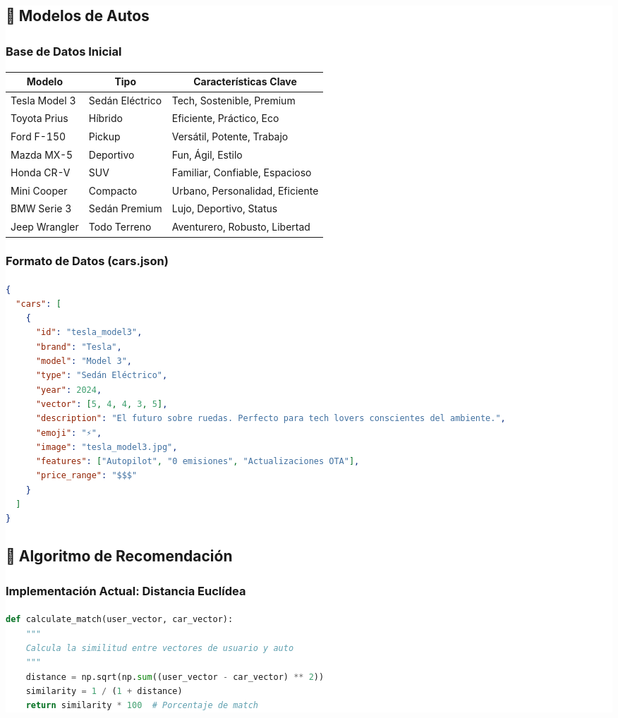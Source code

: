 ```mermaid
```

## 🚙 Modelos de Autos

### Base de Datos Inicial

| Modelo | Tipo | Características Clave |
|--------|------|----------------------|
| Tesla Model 3 | Sedán Eléctrico | Tech, Sostenible, Premium |
| Toyota Prius | Híbrido | Eficiente, Práctico, Eco |
| Ford F-150 | Pickup | Versátil, Potente, Trabajo |
| Mazda MX-5 | Deportivo | Fun, Ágil, Estilo |
| Honda CR-V | SUV | Familiar, Confiable, Espacioso |
| Mini Cooper | Compacto | Urbano, Personalidad, Eficiente |
| BMW Serie 3 | Sedán Premium | Lujo, Deportivo, Status |
| Jeep Wrangler | Todo Terreno | Aventurero, Robusto, Libertad |

### Formato de Datos (cars.json)

```json
{
  "cars": [
    {
      "id": "tesla_model3",
      "brand": "Tesla",
      "model": "Model 3",
      "type": "Sedán Eléctrico",
      "year": 2024,
      "vector": [5, 4, 4, 3, 5],
      "description": "El futuro sobre ruedas. Perfecto para tech lovers conscientes del ambiente.",
      "emoji": "⚡",
      "image": "tesla_model3.jpg",
      "features": ["Autopilot", "0 emisiones", "Actualizaciones OTA"],
      "price_range": "$$$"
    }
  ]
}
```

## 🧮 Algoritmo de Recomendación

### Implementación Actual: Distancia Euclídea

```python
def calculate_match(user_vector, car_vector):
    """
    Calcula la similitud entre vectores de usuario y auto
    """
    distance = np.sqrt(np.sum((user_vector - car_vector) ** 2))
    similarity = 1 / (1 + distance)
    return similarity * 100  # Porcentaje de match
```
